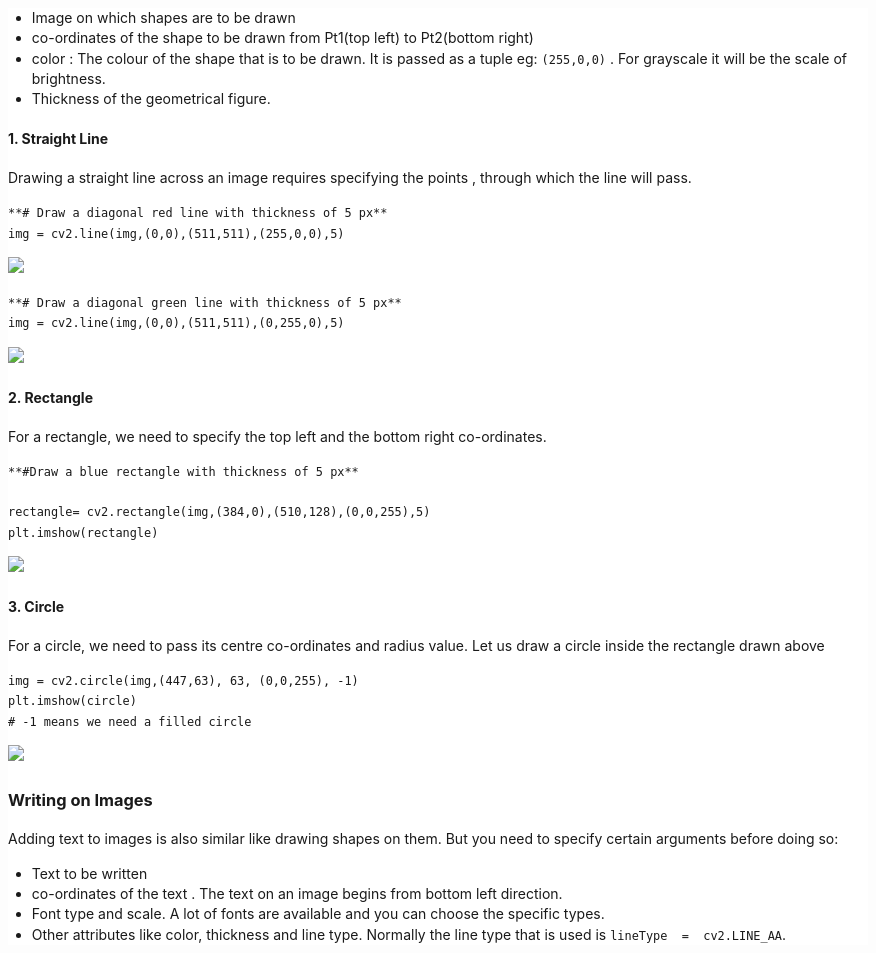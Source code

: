  - Image on which shapes are to be drawn 
 - co-ordinates of the shape to be drawn from Pt1(top left) to Pt2(bottom right) 
 - color : The colour of the shape that is to be drawn. It is passed as a tuple eg:
   `(255,0,0)` .  For grayscale it will be the scale of brightness.
 - Thickness of the geometrical figure.

#### 1. Straight Line
Drawing a straight line across an image requires specifying the points , through which the line will pass. 
```
**# Draw a diagonal red line with thickness of 5 px**
img = cv2.line(img,(0,0),(511,511),(255,0,0),5)
```
![](https://github.com/parulnith/Face-Detection-in-Python-using-OpenCV/blob/master/Drawing%20on%20Images/Red%20line.png)

```
**# Draw a diagonal green line with thickness of 5 px**
img = cv2.line(img,(0,0),(511,511),(0,255,0),5)
```
![](https://github.com/parulnith/Face-Detection-in-Python-using-OpenCV/blob/master/Drawing%20on%20Images/green%20line.png)

#### 2. Rectangle
For a rectangle, we need to specify the top left and the bottom right co-ordinates. 
```
**#Draw a blue rectangle with thickness of 5 px**

rectangle= cv2.rectangle(img,(384,0),(510,128),(0,0,255),5)
plt.imshow(rectangle)
```
![](https://github.com/parulnith/Face-Detection-in-Python-using-OpenCV/blob/master/Drawing%20on%20Images/rectangle.png)

#### 3. Circle
For a circle, we need to pass its centre co-ordinates and radius value. Let us draw a circle inside the rectangle drawn above
   
 ```  
 img = cv2.circle(img,(447,63), 63, (0,0,255), -1)
 plt.imshow(circle)
 # -1 means we need a filled circle
```

![](https://github.com/parulnith/Face-Detection-in-Python-using-OpenCV/blob/master/Drawing%20on%20Images/circle.png)

### Writing on Images
Adding text to images is also similar like drawing shapes on them. But you need to specify certain arguments before doing so:
* Text to be written
* co-ordinates of the text . The text on an image begins from bottom left direction.
* Font type  and scale. A lot of fonts are available and you can choose the specific types.
* Other attributes like color, thickness and line type. Normally the line type that is used is  `lineType  =  cv2.LINE_AA`.

